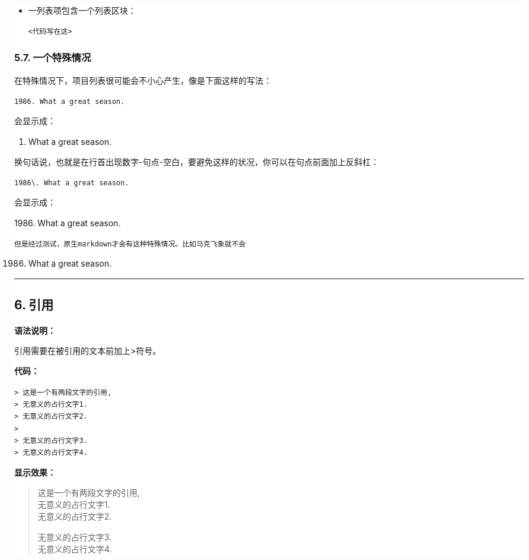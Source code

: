 *   一列表项包含一个列表区块：

        <代码写在这>


### 5.7. 一个特殊情况

在特殊情况下，项目列表很可能会不小心产生，像是下面这样的写法：

```
1986. What a great season.
```
会显示成：

1. What a great season.


换句话说，也就是在行首出现数字-句点-空白，要避免这样的状况，你可以在句点前面加上反斜杠：

```
1986\. What a great season.
```
会显示成：

1986\. What a great season.

```
但是经过测试，原生markdown才会有这种特殊情况。比如马克飞象就不会
```

1986. What a great season.

***


## 6. 引用

**语法说明：**

引用需要在被引用的文本前加上&gt;符号。

**代码：**

```
> 这是一个有两段文字的引用,
> 无意义的占行文字1.
> 无意义的占行文字2.
>
> 无意义的占行文字3.
> 无意义的占行文字4.
```
**显示效果：**

> 这是一个有两段文字的引用,  
> 无意义的占行文字1.  
> 无意义的占行文字2.  
>
> 无意义的占行文字3.  
> 无意义的占行文字4.  
